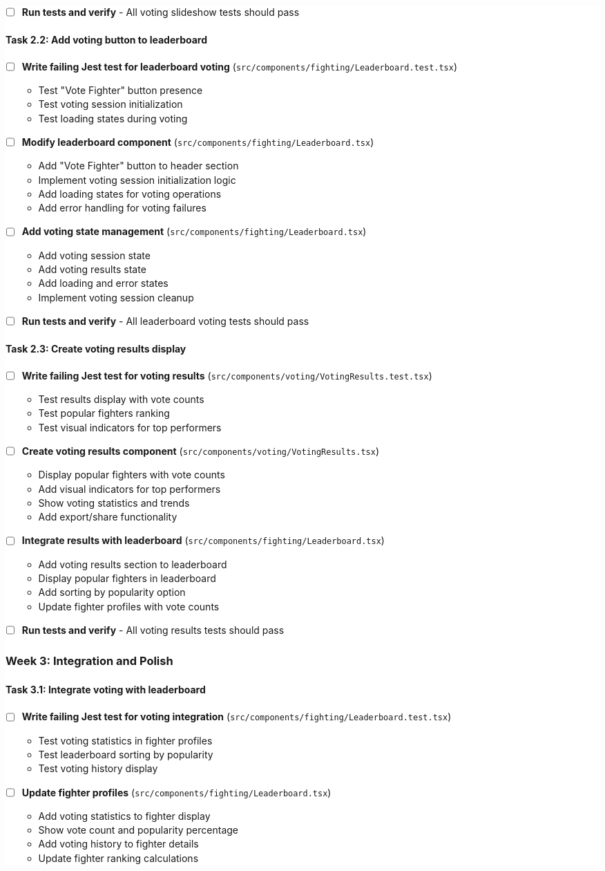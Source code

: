 - [ ] **Run tests and verify** - All voting slideshow tests should pass

#### Task 2.2: Add voting button to leaderboard
- [ ] **Write failing Jest test for leaderboard voting** (`src/components/fighting/Leaderboard.test.tsx`)
  - Test "Vote Fighter" button presence
  - Test voting session initialization
  - Test loading states during voting

- [ ] **Modify leaderboard component** (`src/components/fighting/Leaderboard.tsx`)
  - Add "Vote Fighter" button to header section
  - Implement voting session initialization logic
  - Add loading states for voting operations
  - Add error handling for voting failures

- [ ] **Add voting state management** (`src/components/fighting/Leaderboard.tsx`)
  - Add voting session state
  - Add voting results state
  - Add loading and error states
  - Implement voting session cleanup

- [ ] **Run tests and verify** - All leaderboard voting tests should pass

#### Task 2.3: Create voting results display
- [ ] **Write failing Jest test for voting results** (`src/components/voting/VotingResults.test.tsx`)
  - Test results display with vote counts
  - Test popular fighters ranking
  - Test visual indicators for top performers

- [ ] **Create voting results component** (`src/components/voting/VotingResults.tsx`)
  - Display popular fighters with vote counts
  - Add visual indicators for top performers
  - Show voting statistics and trends
  - Add export/share functionality

- [ ] **Integrate results with leaderboard** (`src/components/fighting/Leaderboard.tsx`)
  - Add voting results section to leaderboard
  - Display popular fighters in leaderboard
  - Add sorting by popularity option
  - Update fighter profiles with vote counts

- [ ] **Run tests and verify** - All voting results tests should pass

### Week 3: Integration and Polish

#### Task 3.1: Integrate voting with leaderboard
- [ ] **Write failing Jest test for voting integration** (`src/components/fighting/Leaderboard.test.tsx`)
  - Test voting statistics in fighter profiles
  - Test leaderboard sorting by popularity
  - Test voting history display

- [ ] **Update fighter profiles** (`src/components/fighting/Leaderboard.tsx`)
  - Add voting statistics to fighter display
  - Show vote count and popularity percentage
  - Add voting history to fighter details
  - Update fighter ranking calculations
